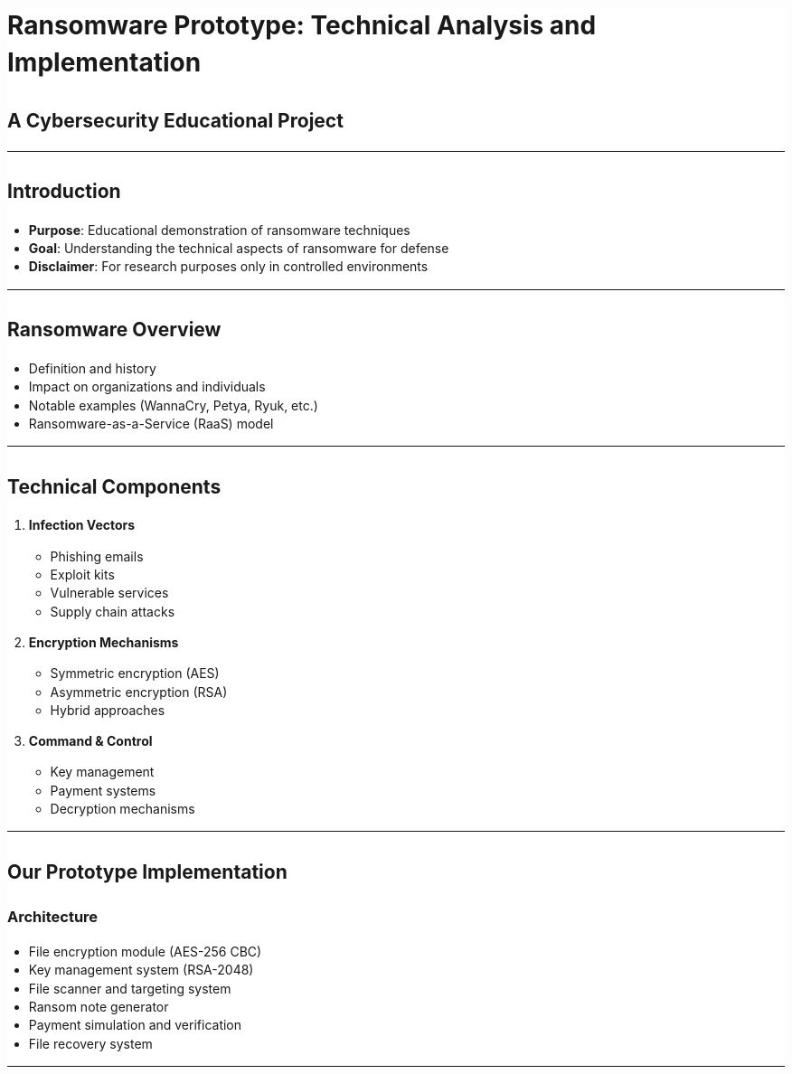 # Ransomware Prototype: Technical Analysis and Implementation

## A Cybersecurity Educational Project

---

## Introduction

-   **Purpose**: Educational demonstration of ransomware techniques
-   **Goal**: Understanding the technical aspects of ransomware for defense
-   **Disclaimer**: For research purposes only in controlled environments

---

## Ransomware Overview

-   Definition and history
-   Impact on organizations and individuals
-   Notable examples (WannaCry, Petya, Ryuk, etc.)
-   Ransomware-as-a-Service (RaaS) model

---

## Technical Components

1. **Infection Vectors**

    - Phishing emails
    - Exploit kits
    - Vulnerable services
    - Supply chain attacks

2. **Encryption Mechanisms**

    - Symmetric encryption (AES)
    - Asymmetric encryption (RSA)
    - Hybrid approaches

3. **Command & Control**
    - Key management
    - Payment systems
    - Decryption mechanisms

---

## Our Prototype Implementation

### Architecture

-   File encryption module (AES-256 CBC)
-   Key management system (RSA-2048)
-   File scanner and targeting system
-   Ransom note generator
-   Payment simulation and verification
-   File recovery system

---